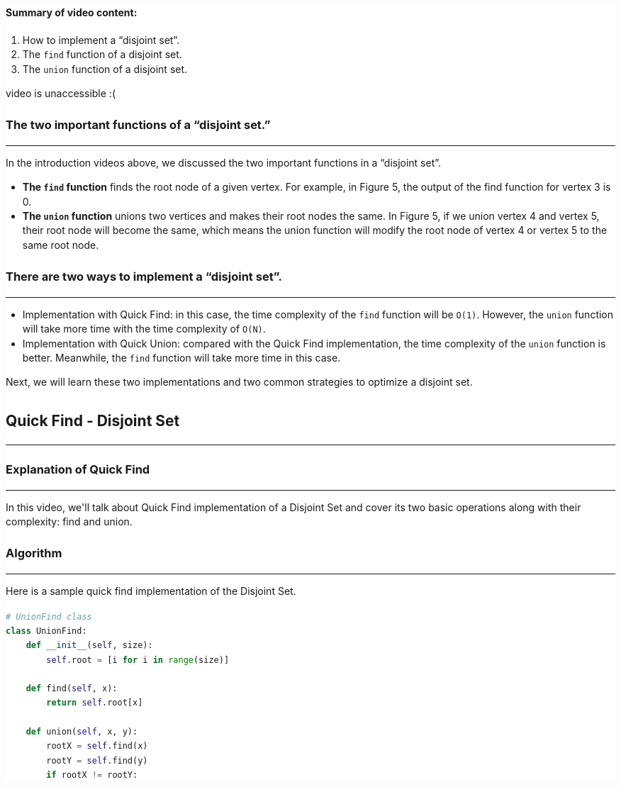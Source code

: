 #### Summary of video content:

1. How to implement a “disjoint set”.
2. The `find` function of a disjoint set.
3. The `union` function of a disjoint set.

video is unaccessible :(

### The two important functions of a “disjoint set.”

------

In the introduction videos above, we discussed the two important functions in a “disjoint set”.

- **The `find` function** finds the root node of a given vertex. For example, in Figure 5, the output of the find function for vertex 3 is 0.
- **The `union` function** unions two vertices and makes their root nodes the same. In Figure 5, if we union vertex 4 and vertex 5, their root node will become the same, which means the union function will modify the root node of vertex 4 or vertex 5 to the same root node.



### There are two ways to implement a “disjoint set”.

------

- Implementation with Quick Find: in this case, the time complexity of the `find` function will be `O(1)`. However, the `union` function will take more time with the time complexity of `O(N)`.
- Implementation with Quick Union: compared with the Quick Find implementation, the time complexity of the `union` function is better. Meanwhile, the `find` function will take more time in this case.



Next, we will learn these two implementations and two common strategies to optimize a disjoint set.



## Quick Find - Disjoint Set

------



### Explanation of Quick Find

------

In this video, we'll talk about Quick Find implementation of a Disjoint Set and cover its two basic operations along with their complexity: find and union.



### Algorithm

------

Here is a sample quick find implementation of the Disjoint Set.

```python
# UnionFind class
class UnionFind:
    def __init__(self, size):
        self.root = [i for i in range(size)]

    def find(self, x):
        return self.root[x]
		
    def union(self, x, y):
        rootX = self.find(x)
        rootY = self.find(y)
        if rootX != rootY:
```